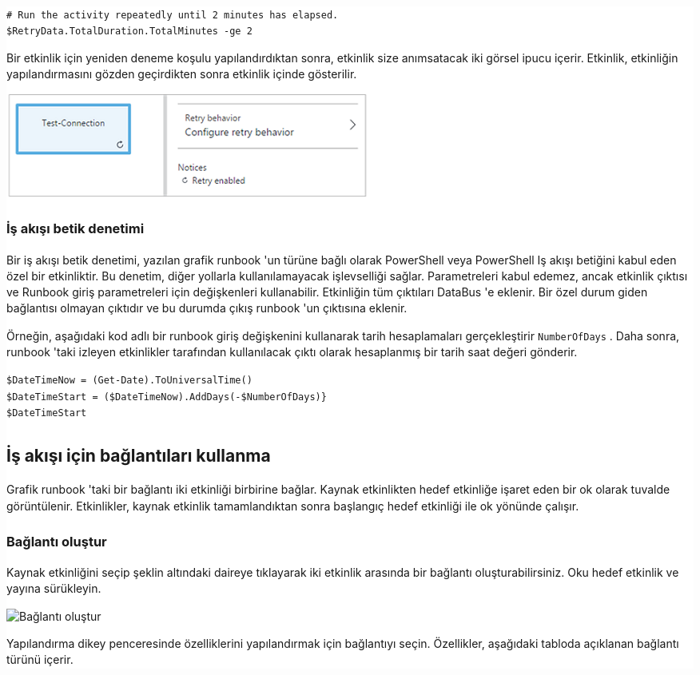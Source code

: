 ```powershell-interactive
# Run the activity repeatedly until 2 minutes has elapsed.
$RetryData.TotalDuration.TotalMinutes -ge 2
```

Bir etkinlik için yeniden deneme koşulu yapılandırdıktan sonra, etkinlik size anımsatacak iki görsel ipucu içerir. Etkinlik, etkinliğin yapılandırmasını gözden geçirdikten sonra etkinlik içinde gösterilir.

![Etkinlik yeniden deneme görsel göstergeleri](media/automation-graphical-authoring-intro/runbook-activity-retry-visual-cue.png)

### <a name="workflow-script-control"></a>İş akışı betik denetimi

Bir iş akışı betik denetimi, yazılan grafik runbook 'un türüne bağlı olarak PowerShell veya PowerShell Iş akışı betiğini kabul eden özel bir etkinliktir. Bu denetim, diğer yollarla kullanılamayacak işlevselliği sağlar. Parametreleri kabul edemez, ancak etkinlik çıktısı ve Runbook giriş parametreleri için değişkenleri kullanabilir. Etkinliğin tüm çıktıları DataBus 'e eklenir. Bir özel durum giden bağlantısı olmayan çıktıdır ve bu durumda çıkış runbook 'un çıktısına eklenir.

Örneğin, aşağıdaki kod adlı bir runbook giriş değişkenini kullanarak tarih hesaplamaları gerçekleştirir `NumberOfDays` . Daha sonra, runbook 'taki izleyen etkinlikler tarafından kullanılacak çıktı olarak hesaplanmış bir tarih saat değeri gönderir.

```powershell-interactive
$DateTimeNow = (Get-Date).ToUniversalTime()
$DateTimeStart = ($DateTimeNow).AddDays(-$NumberOfDays)}
$DateTimeStart
```

## <a name="use-links-for-workflow"></a>İş akışı için bağlantıları kullanma

Grafik runbook 'taki bir bağlantı iki etkinliği birbirine bağlar. Kaynak etkinlikten hedef etkinliğe işaret eden bir ok olarak tuvalde görüntülenir. Etkinlikler, kaynak etkinlik tamamlandıktan sonra başlangıç hedef etkinliği ile ok yönünde çalışır.

### <a name="create-a-link"></a>Bağlantı oluştur

Kaynak etkinliğini seçip şeklin altındaki daireye tıklayarak iki etkinlik arasında bir bağlantı oluşturabilirsiniz. Oku hedef etkinlik ve yayına sürükleyin.

![Bağlantı oluştur](media/automation-graphical-authoring-intro/create-link-options.png)

Yapılandırma dikey penceresinde özelliklerini yapılandırmak için bağlantıyı seçin. Özellikler, aşağıdaki tabloda açıklanan bağlantı türünü içerir.
